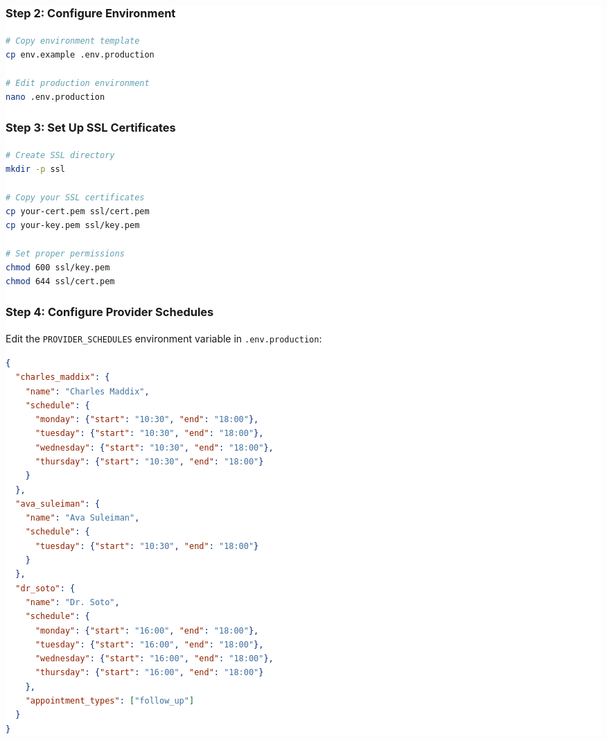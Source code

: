 ### Step 2: Configure Environment
```bash
# Copy environment template
cp env.example .env.production

# Edit production environment
nano .env.production
```

### Step 3: Set Up SSL Certificates
```bash
# Create SSL directory
mkdir -p ssl

# Copy your SSL certificates
cp your-cert.pem ssl/cert.pem
cp your-key.pem ssl/key.pem

# Set proper permissions
chmod 600 ssl/key.pem
chmod 644 ssl/cert.pem
```

### Step 4: Configure Provider Schedules
Edit the `PROVIDER_SCHEDULES` environment variable in `.env.production`:

```json
{
  "charles_maddix": {
    "name": "Charles Maddix",
    "schedule": {
      "monday": {"start": "10:30", "end": "18:00"},
      "tuesday": {"start": "10:30", "end": "18:00"},
      "wednesday": {"start": "10:30", "end": "18:00"},
      "thursday": {"start": "10:30", "end": "18:00"}
    }
  },
  "ava_suleiman": {
    "name": "Ava Suleiman",
    "schedule": {
      "tuesday": {"start": "10:30", "end": "18:00"}
    }
  },
  "dr_soto": {
    "name": "Dr. Soto",
    "schedule": {
      "monday": {"start": "16:00", "end": "18:00"},
      "tuesday": {"start": "16:00", "end": "18:00"},
      "wednesday": {"start": "16:00", "end": "18:00"},
      "thursday": {"start": "16:00", "end": "18:00"}
    },
    "appointment_types": ["follow_up"]
  }
}
```
